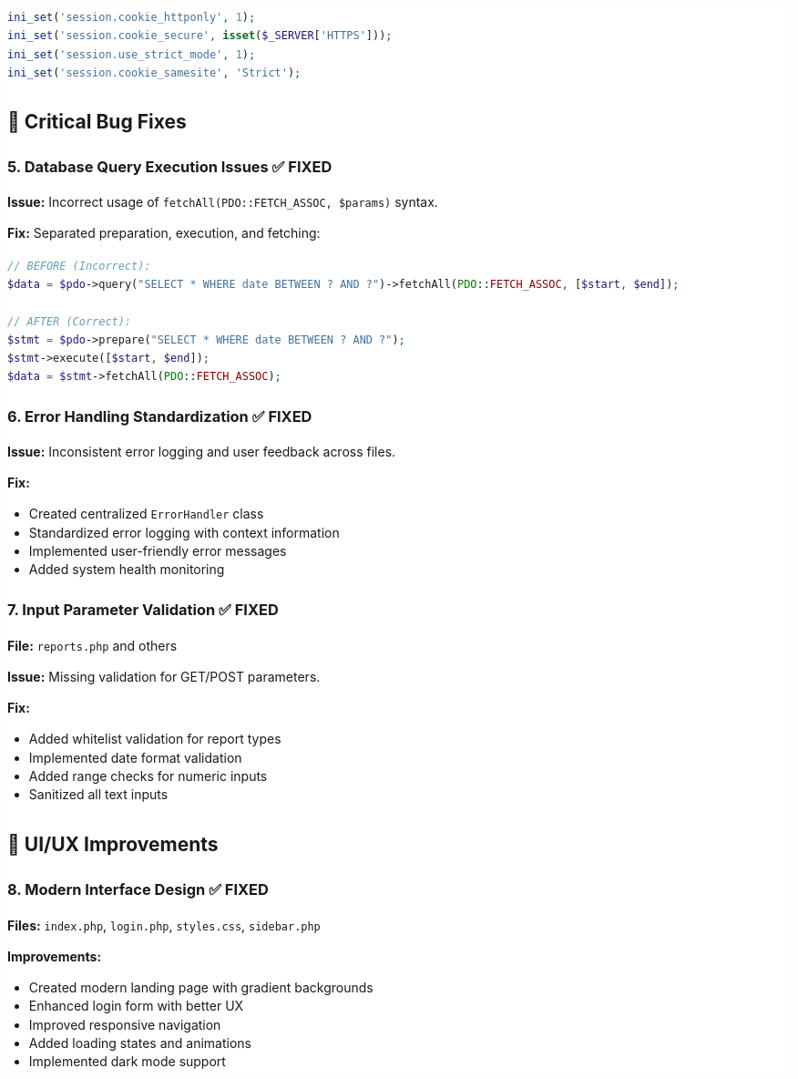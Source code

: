 ```php
ini_set('session.cookie_httponly', 1);
ini_set('session.cookie_secure', isset($_SERVER['HTTPS']));
ini_set('session.use_strict_mode', 1);
ini_set('session.cookie_samesite', 'Strict');
```

## 🐛 Critical Bug Fixes

### 5. Database Query Execution Issues ✅ FIXED
**Issue:** Incorrect usage of `fetchAll(PDO::FETCH_ASSOC, $params)` syntax.

**Fix:** Separated preparation, execution, and fetching:
```php
// BEFORE (Incorrect):
$data = $pdo->query("SELECT * WHERE date BETWEEN ? AND ?")->fetchAll(PDO::FETCH_ASSOC, [$start, $end]);

// AFTER (Correct):
$stmt = $pdo->prepare("SELECT * WHERE date BETWEEN ? AND ?");
$stmt->execute([$start, $end]);
$data = $stmt->fetchAll(PDO::FETCH_ASSOC);
```

### 6. Error Handling Standardization ✅ FIXED
**Issue:** Inconsistent error logging and user feedback across files.

**Fix:** 
- Created centralized `ErrorHandler` class
- Standardized error logging with context information
- Implemented user-friendly error messages
- Added system health monitoring

### 7. Input Parameter Validation ✅ FIXED
**File:** `reports.php` and others

**Issue:** Missing validation for GET/POST parameters.

**Fix:**
- Added whitelist validation for report types
- Implemented date format validation
- Added range checks for numeric inputs
- Sanitized all text inputs

## 🎨 UI/UX Improvements

### 8. Modern Interface Design ✅ FIXED
**Files:** `index.php`, `login.php`, `styles.css`, `sidebar.php`

**Improvements:**
- Created modern landing page with gradient backgrounds
- Enhanced login form with better UX
- Improved responsive navigation
- Added loading states and animations
- Implemented dark mode support
